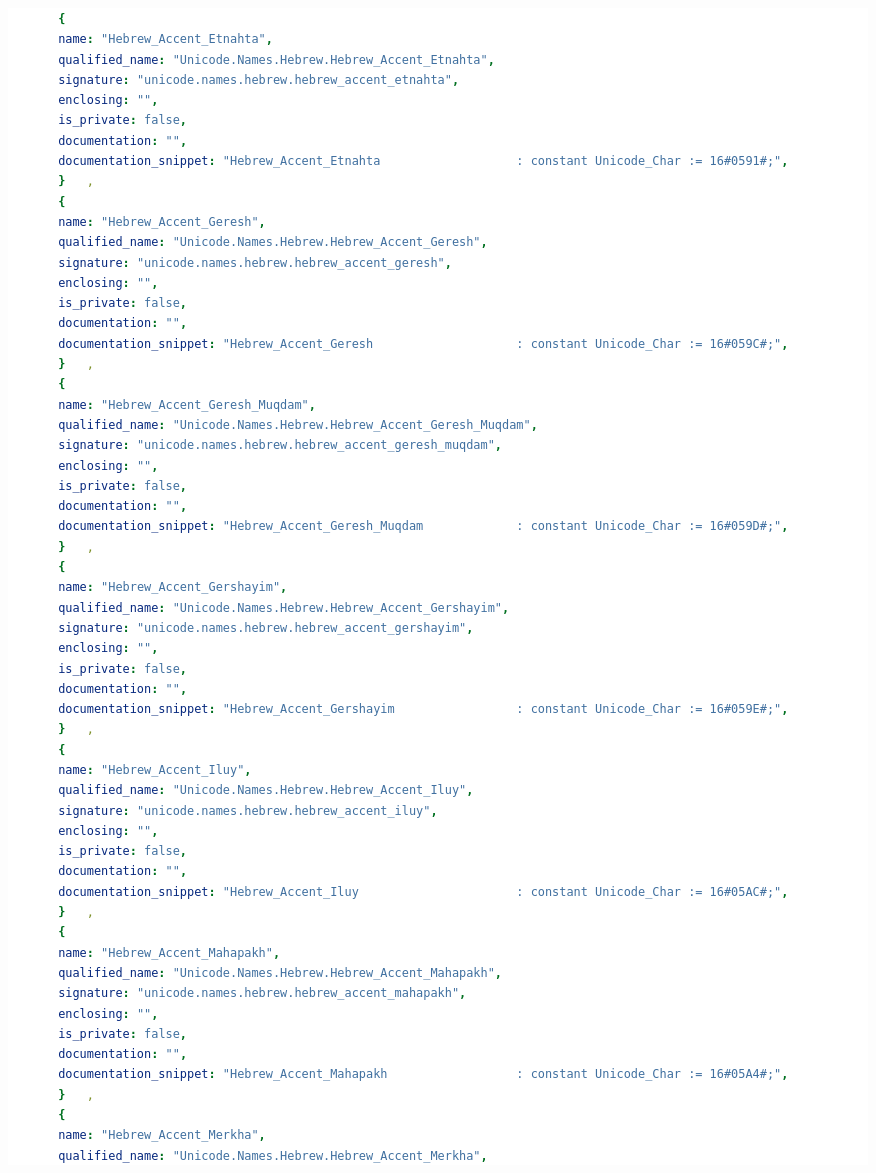 ```yaml
       {
       name: "Hebrew_Accent_Etnahta",
       qualified_name: "Unicode.Names.Hebrew.Hebrew_Accent_Etnahta",
       signature: "unicode.names.hebrew.hebrew_accent_etnahta",
       enclosing: "",
       is_private: false,
       documentation: "",
       documentation_snippet: "Hebrew_Accent_Etnahta                   : constant Unicode_Char := 16#0591#;",
       }   ,
       {
       name: "Hebrew_Accent_Geresh",
       qualified_name: "Unicode.Names.Hebrew.Hebrew_Accent_Geresh",
       signature: "unicode.names.hebrew.hebrew_accent_geresh",
       enclosing: "",
       is_private: false,
       documentation: "",
       documentation_snippet: "Hebrew_Accent_Geresh                    : constant Unicode_Char := 16#059C#;",
       }   ,
       {
       name: "Hebrew_Accent_Geresh_Muqdam",
       qualified_name: "Unicode.Names.Hebrew.Hebrew_Accent_Geresh_Muqdam",
       signature: "unicode.names.hebrew.hebrew_accent_geresh_muqdam",
       enclosing: "",
       is_private: false,
       documentation: "",
       documentation_snippet: "Hebrew_Accent_Geresh_Muqdam             : constant Unicode_Char := 16#059D#;",
       }   ,
       {
       name: "Hebrew_Accent_Gershayim",
       qualified_name: "Unicode.Names.Hebrew.Hebrew_Accent_Gershayim",
       signature: "unicode.names.hebrew.hebrew_accent_gershayim",
       enclosing: "",
       is_private: false,
       documentation: "",
       documentation_snippet: "Hebrew_Accent_Gershayim                 : constant Unicode_Char := 16#059E#;",
       }   ,
       {
       name: "Hebrew_Accent_Iluy",
       qualified_name: "Unicode.Names.Hebrew.Hebrew_Accent_Iluy",
       signature: "unicode.names.hebrew.hebrew_accent_iluy",
       enclosing: "",
       is_private: false,
       documentation: "",
       documentation_snippet: "Hebrew_Accent_Iluy                      : constant Unicode_Char := 16#05AC#;",
       }   ,
       {
       name: "Hebrew_Accent_Mahapakh",
       qualified_name: "Unicode.Names.Hebrew.Hebrew_Accent_Mahapakh",
       signature: "unicode.names.hebrew.hebrew_accent_mahapakh",
       enclosing: "",
       is_private: false,
       documentation: "",
       documentation_snippet: "Hebrew_Accent_Mahapakh                  : constant Unicode_Char := 16#05A4#;",
       }   ,
       {
       name: "Hebrew_Accent_Merkha",
       qualified_name: "Unicode.Names.Hebrew.Hebrew_Accent_Merkha",
```